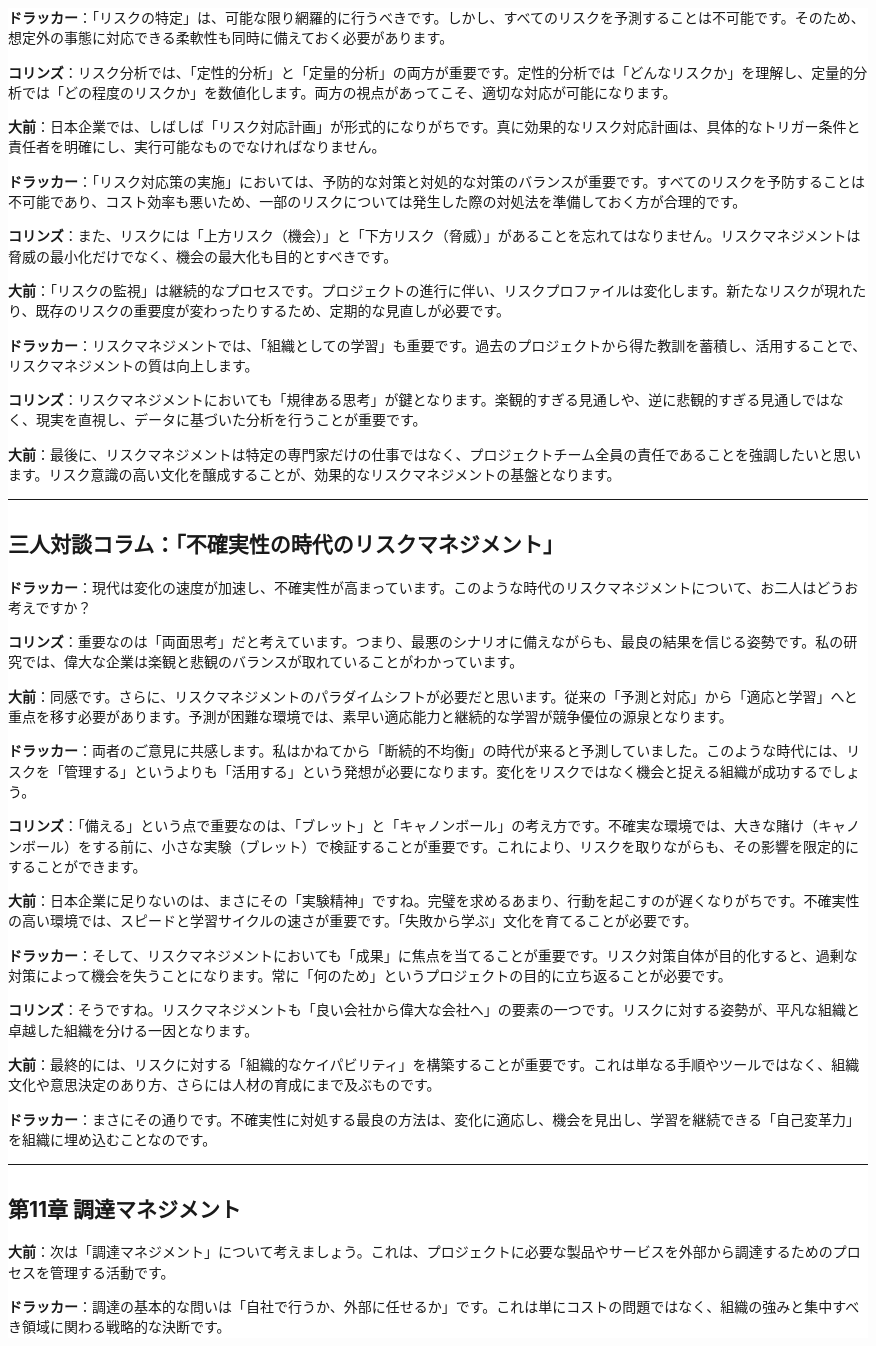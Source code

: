 **ドラッカー**：「リスクの特定」は、可能な限り網羅的に行うべきです。しかし、すべてのリスクを予測することは不可能です。そのため、想定外の事態に対応できる柔軟性も同時に備えておく必要があります。

**コリンズ**：リスク分析では、「定性的分析」と「定量的分析」の両方が重要です。定性的分析では「どんなリスクか」を理解し、定量的分析では「どの程度のリスクか」を数値化します。両方の視点があってこそ、適切な対応が可能になります。

**大前**：日本企業では、しばしば「リスク対応計画」が形式的になりがちです。真に効果的なリスク対応計画は、具体的なトリガー条件と責任者を明確にし、実行可能なものでなければなりません。

**ドラッカー**：「リスク対応策の実施」においては、予防的な対策と対処的な対策のバランスが重要です。すべてのリスクを予防することは不可能であり、コスト効率も悪いため、一部のリスクについては発生した際の対処法を準備しておく方が合理的です。

**コリンズ**：また、リスクには「上方リスク（機会）」と「下方リスク（脅威）」があることを忘れてはなりません。リスクマネジメントは脅威の最小化だけでなく、機会の最大化も目的とすべきです。

**大前**：「リスクの監視」は継続的なプロセスです。プロジェクトの進行に伴い、リスクプロファイルは変化します。新たなリスクが現れたり、既存のリスクの重要度が変わったりするため、定期的な見直しが必要です。

**ドラッカー**：リスクマネジメントでは、「組織としての学習」も重要です。過去のプロジェクトから得た教訓を蓄積し、活用することで、リスクマネジメントの質は向上します。

**コリンズ**：リスクマネジメントにおいても「規律ある思考」が鍵となります。楽観的すぎる見通しや、逆に悲観的すぎる見通しではなく、現実を直視し、データに基づいた分析を行うことが重要です。

**大前**：最後に、リスクマネジメントは特定の専門家だけの仕事ではなく、プロジェクトチーム全員の責任であることを強調したいと思います。リスク意識の高い文化を醸成することが、効果的なリスクマネジメントの基盤となります。

---

## 三人対談コラム：「不確実性の時代のリスクマネジメント」

**ドラッカー**：現代は変化の速度が加速し、不確実性が高まっています。このような時代のリスクマネジメントについて、お二人はどうお考えですか？

**コリンズ**：重要なのは「両面思考」だと考えています。つまり、最悪のシナリオに備えながらも、最良の結果を信じる姿勢です。私の研究では、偉大な企業は楽観と悲観のバランスが取れていることがわかっています。

**大前**：同感です。さらに、リスクマネジメントのパラダイムシフトが必要だと思います。従来の「予測と対応」から「適応と学習」へと重点を移す必要があります。予測が困難な環境では、素早い適応能力と継続的な学習が競争優位の源泉となります。

**ドラッカー**：両者のご意見に共感します。私はかねてから「断続的不均衡」の時代が来ると予測していました。このような時代には、リスクを「管理する」というよりも「活用する」という発想が必要になります。変化をリスクではなく機会と捉える組織が成功するでしょう。

**コリンズ**：「備える」という点で重要なのは、「ブレット」と「キャノンボール」の考え方です。不確実な環境では、大きな賭け（キャノンボール）をする前に、小さな実験（ブレット）で検証することが重要です。これにより、リスクを取りながらも、その影響を限定的にすることができます。

**大前**：日本企業に足りないのは、まさにその「実験精神」ですね。完璧を求めるあまり、行動を起こすのが遅くなりがちです。不確実性の高い環境では、スピードと学習サイクルの速さが重要です。「失敗から学ぶ」文化を育てることが必要です。

**ドラッカー**：そして、リスクマネジメントにおいても「成果」に焦点を当てることが重要です。リスク対策自体が目的化すると、過剰な対策によって機会を失うことになります。常に「何のため」というプロジェクトの目的に立ち返ることが必要です。

**コリンズ**：そうですね。リスクマネジメントも「良い会社から偉大な会社へ」の要素の一つです。リスクに対する姿勢が、平凡な組織と卓越した組織を分ける一因となります。

**大前**：最終的には、リスクに対する「組織的なケイパビリティ」を構築することが重要です。これは単なる手順やツールではなく、組織文化や意思決定のあり方、さらには人材の育成にまで及ぶものです。

**ドラッカー**：まさにその通りです。不確実性に対処する最良の方法は、変化に適応し、機会を見出し、学習を継続できる「自己変革力」を組織に埋め込むことなのです。

---

## 第11章 調達マネジメント

**大前**：次は「調達マネジメント」について考えましょう。これは、プロジェクトに必要な製品やサービスを外部から調達するためのプロセスを管理する活動です。

**ドラッカー**：調達の基本的な問いは「自社で行うか、外部に任せるか」です。これは単にコストの問題ではなく、組織の強みと集中すべき領域に関わる戦略的な決断です。
